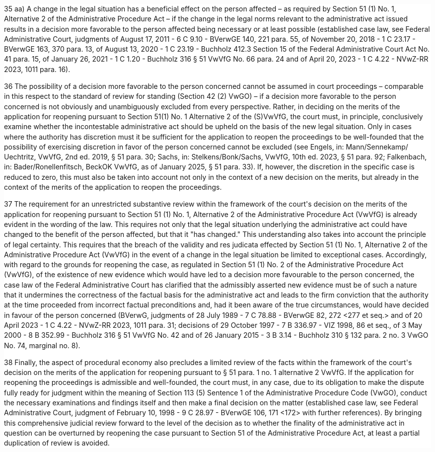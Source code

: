 35
aa) A change in the legal situation has a beneficial effect on the person affected – as required by Section 51 (1) No. 1, Alternative 2 of the Administrative Procedure Act – if the change in the legal norms relevant to the administrative act issued results in a decision more favorable to the person affected being necessary or at least possible (established case law, see Federal Administrative Court, judgments of August 17, 2011 - 6 C 9.10 - BVerwGE 140, 221 para. 55, of November 20, 2018 - 1 C 23.17 - BVerwGE 163, 370 para. 13, of August 13, 2020 - 1 C 23.19 - Buchholz 412.3 Section 15 of the Federal Administrative Court Act No. 41 para. 15, of January 26, 2021 - 1 C 1.20 - Buchholz 316 § 51 VwVfG No. 66 para. 24 and of April 20, 2023 - 1 C 4.22 - NVwZ-RR 2023, 1011 para. 16).

36
The possibility of a decision more favorable to the person concerned cannot be assumed in court proceedings – comparable in this respect to the standard of review for standing (Section 42 (2) VwGO) – if a decision more favorable to the person concerned is not obviously and unambiguously excluded from every perspective. Rather, in deciding on the merits of the application for reopening pursuant to Section 51(1) No. 1 Alternative 2 of the (S)VwVfG, the court must, in principle, conclusively examine whether the incontestable administrative act should be upheld on the basis of the new legal situation. Only in cases where the authority has discretion must it be sufficient for the application to reopen the proceedings to be well-founded that the possibility of exercising discretion in favor of the person concerned cannot be excluded (see Engels, in: Mann/​Sennekamp/​Uechtritz, VwVfG, 2nd ed. 2019, § 51 para. 30; Sachs, in: Stelkens/​Bonk/​Sachs, VwVfG, 10th ed. 2023, § 51 para. 92; Falkenbach, in: Bader/​Ronellenfitsch, BeckOK VwVfG, as of January 2025, § 51 para. 33). If, however, the discretion in the specific case is reduced to zero, this must also be taken into account not only in the context of a new decision on the merits, but already in the context of the merits of the application to reopen the proceedings.

37
The requirement for an unrestricted substantive review within the framework of the court's decision on the merits of the application for reopening pursuant to Section 51 (1) No. 1, Alternative 2 of the Administrative Procedure Act (VwVfG) is already evident in the wording of the law. This requires not only that the legal situation underlying the administrative act could have changed to the benefit of the person affected, but that it "has changed." This understanding also takes into account the principle of legal certainty. This requires that the breach of the validity and res judicata effected by Section 51 (1) No. 1, Alternative 2 of the Administrative Procedure Act (VwVfG) in the event of a change in the legal situation be limited to exceptional cases. Accordingly, with regard to the grounds for reopening the case, as regulated in Section 51 (1) No. 2 of the Administrative Procedure Act (VwVfG), of the existence of new evidence which would have led to a decision more favourable to the person concerned, the case law of the Federal Administrative Court has clarified that the admissibly asserted new evidence must be of such a nature that it undermines the correctness of the factual basis for the administrative act and leads to the firm conviction that the authority at the time proceeded from incorrect factual preconditions and, had it been aware of the true circumstances, would have decided in favour of the person concerned (BVerwG, judgments of 28 July 1989 - 7 C 78.88 - BVerwGE 82, 272 <277 et seq.> and of 20 April 2023 - 1 C 4.22 - NVwZ-RR 2023, 1011 para. 31; decisions of 29 October 1997 - 7 B 336.97 - VIZ 1998, 86 et seq., of 3 May 2000 - 8 B 352.99 - Buchholz 316 § 51 VwVfG No. 42 and of 26 January 2015 - 3 B 3.14 - Buchholz 310 § 132 para. 2 no. 3 VwGO No. 74, marginal no. 8).

38
Finally, the aspect of procedural economy also precludes a limited review of the facts within the framework of the court's decision on the merits of the application for reopening pursuant to § 51 para. 1 no. 1 alternative 2 VwVfG. If the application for reopening the proceedings is admissible and well-founded, the court must, in any case, due to its obligation to make the dispute fully ready for judgment within the meaning of Section 113 (5) Sentence 1 of the Administrative Procedure Code (VwGO), conduct the necessary examinations and findings itself and then make a final decision on the matter (established case law, see Federal Administrative Court, judgment of February 10, 1998 - 9 C 28.97 - BVerwGE 106, 171 <172> with further references). By bringing this comprehensive judicial review forward to the level of the decision as to whether the finality of the administrative act in question can be overturned by reopening the case pursuant to Section 51 of the Administrative Procedure Act, at least a partial duplication of review is avoided.
